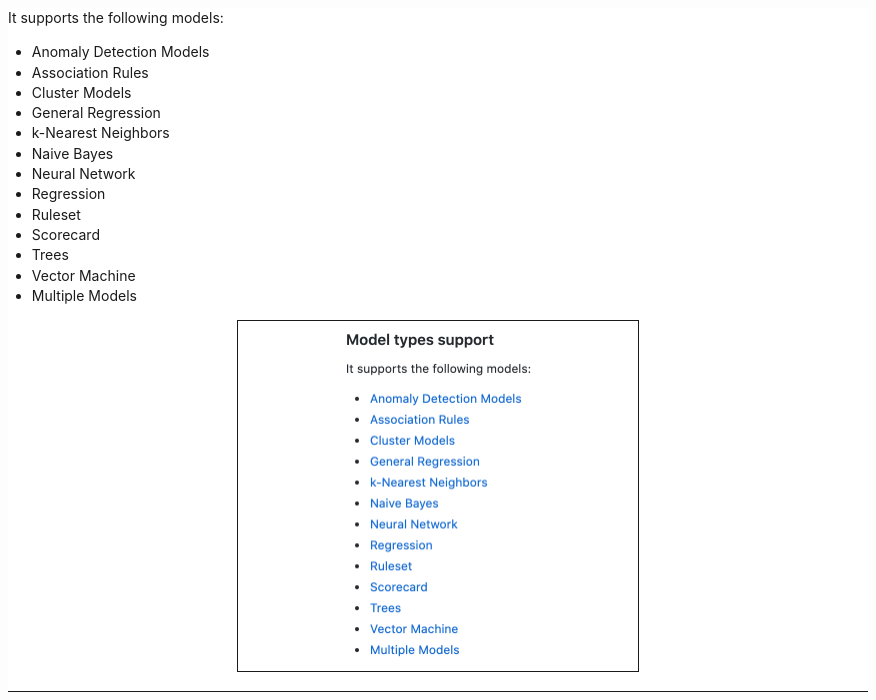 It supports the following models:

- Anomaly Detection Models
- Association Rules
- Cluster Models
- General Regression
- k-Nearest Neighbors
- Naive Bayes
- Neural Network
- Regression
- Ruleset
- Scorecard
- Trees
- Vector Machine
- Multiple Models

<p align='center'><img src="pypmml.png" alt="IMAGE ALT TEXT HERE" width="400" height="350" border="1" /></p>

---